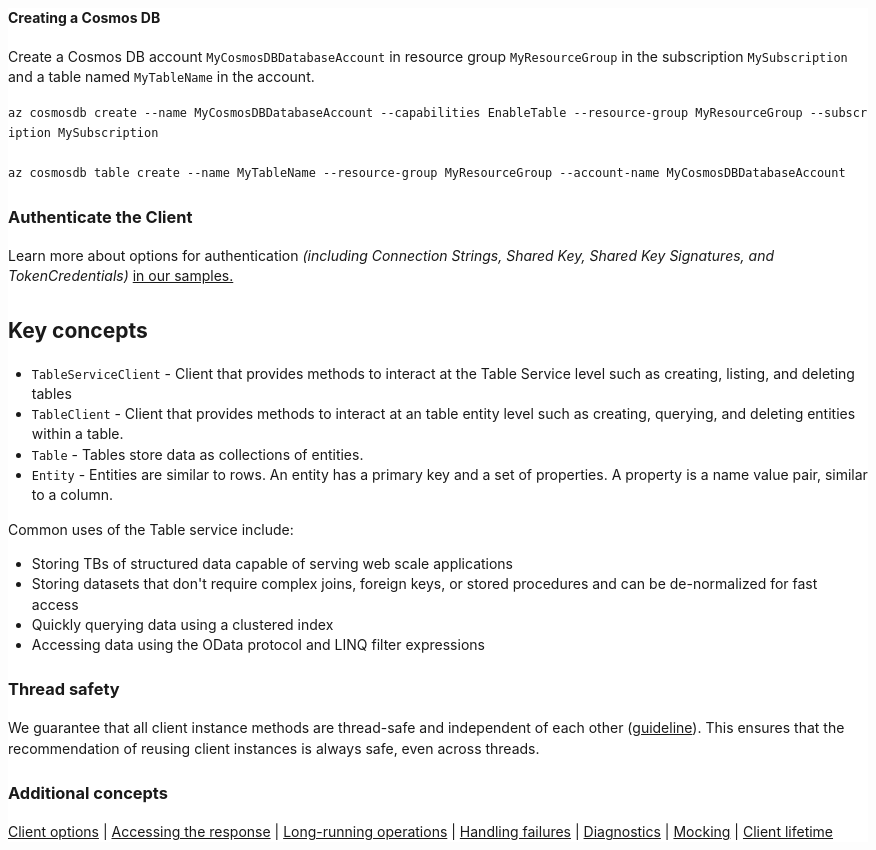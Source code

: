 #### Creating a Cosmos DB

Create a Cosmos DB account `MyCosmosDBDatabaseAccount` in resource group `MyResourceGroup` 
in the subscription `MySubscription` and a table named `MyTableName` in the account.

```
az cosmosdb create --name MyCosmosDBDatabaseAccount --capabilities EnableTable --resource-group MyResourceGroup --subscription MySubscription

az cosmosdb table create --name MyTableName --resource-group MyResourceGroup --account-name MyCosmosDBDatabaseAccount
```

### Authenticate the Client

Learn more about options for authentication _(including Connection Strings, Shared Key, Shared Key Signatures, and TokenCredentials)_ [in our samples.](https://github.com/Azure/azure-sdk-for-net/blob/main/sdk/tables/Azure.Data.Tables/samples/Sample0Auth.md)

## Key concepts

- `TableServiceClient` - Client that provides methods to interact at the Table Service level such as creating, listing, and deleting tables
- `TableClient` - Client that provides methods to interact at an table entity level such as creating, querying, and deleting entities within a table.
- `Table` - Tables store data as collections of entities.
- `Entity` - Entities are similar to rows. An entity has a primary key and a set of properties. A property is a name value pair, similar to a column.

Common uses of the Table service include:

- Storing TBs of structured data capable of serving web scale applications
- Storing datasets that don't require complex joins, foreign keys, or stored procedures and can be de-normalized for fast access
- Quickly querying data using a clustered index
- Accessing data using the OData protocol and LINQ filter expressions

### Thread safety
We guarantee that all client instance methods are thread-safe and independent of each other ([guideline](https://azure.github.io/azure-sdk/dotnet_introduction.html#dotnet-service-methods-thread-safety)). This ensures that the recommendation of reusing client instances is always safe, even across threads.

### Additional concepts

[Client options](https://github.com/Azure/azure-sdk-for-net/blob/main/sdk/core/Azure.Core/README.md#configuring-service-clients-using-clientoptions) |
[Accessing the response](https://github.com/Azure/azure-sdk-for-net/blob/main/sdk/core/Azure.Core/README.md#accessing-http-response-details-using-responset) |
[Long-running operations](https://github.com/Azure/azure-sdk-for-net/blob/main/sdk/core/Azure.Core/README.md#consuming-long-running-operations-using-operationt) |
[Handling failures](https://github.com/Azure/azure-sdk-for-net/blob/main/sdk/core/Azure.Core/README.md#reporting-errors-requestfailedexception) |
[Diagnostics](https://github.com/Azure/azure-sdk-for-net/blob/main/sdk/core/Azure.Core/samples/Diagnostics.md) |
[Mocking](https://github.com/Azure/azure-sdk-for-net/blob/main/sdk/core/Azure.Core/README.md#mocking) |
[Client lifetime](https://devblogs.microsoft.com/azure-sdk/lifetime-management-and-thread-safety-guarantees-of-azure-sdk-net-clients/)
